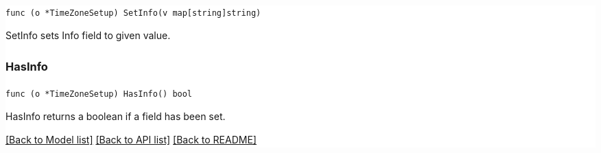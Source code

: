 `func (o *TimeZoneSetup) SetInfo(v map[string]string)`

SetInfo sets Info field to given value.

### HasInfo

`func (o *TimeZoneSetup) HasInfo() bool`

HasInfo returns a boolean if a field has been set.


[[Back to Model list]](../README.md#documentation-for-models) [[Back to API list]](../README.md#documentation-for-api-endpoints) [[Back to README]](../README.md)


